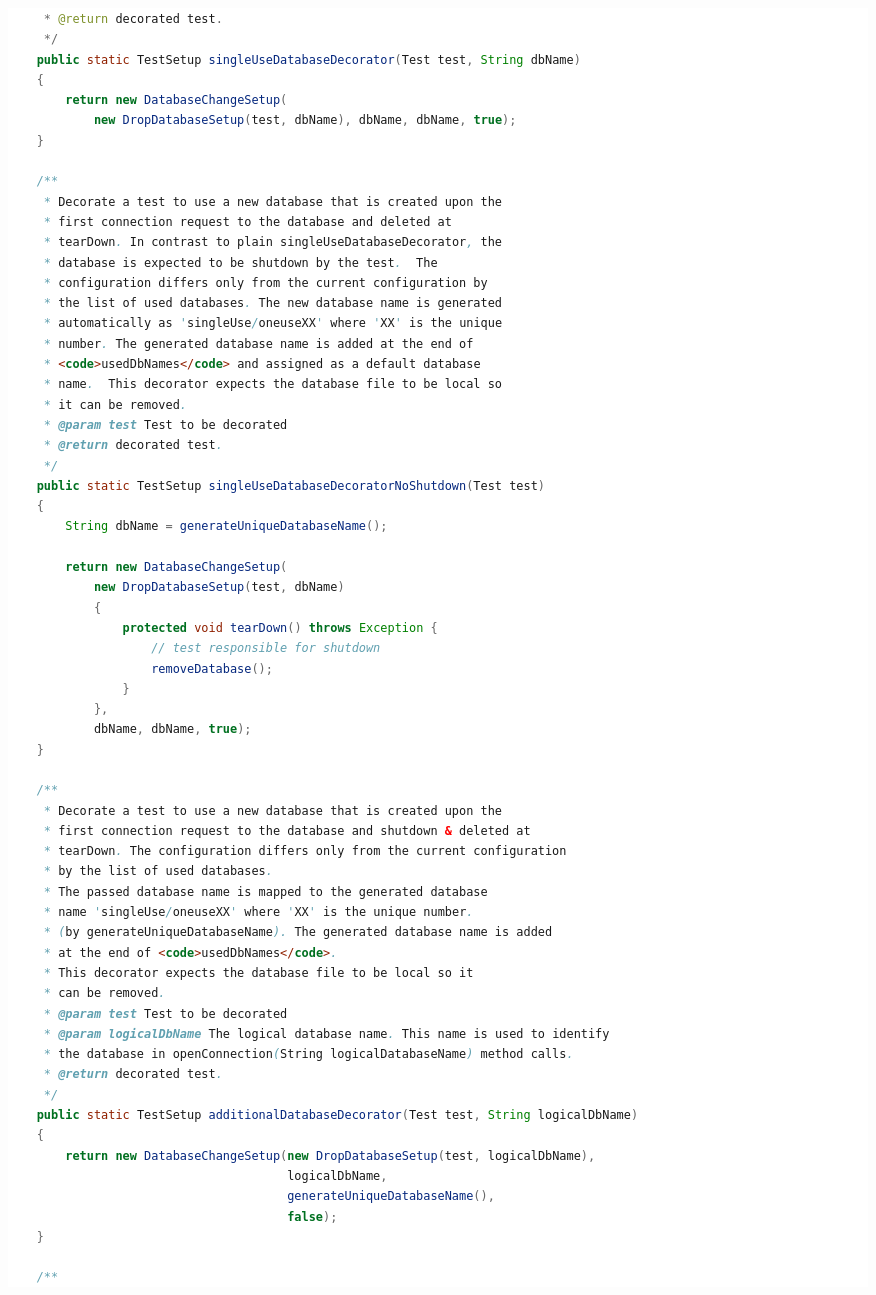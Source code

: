 ```java
     * @return decorated test.
     */
    public static TestSetup singleUseDatabaseDecorator(Test test, String dbName)
    {
        return new DatabaseChangeSetup(
            new DropDatabaseSetup(test, dbName), dbName, dbName, true);
    }

    /**
     * Decorate a test to use a new database that is created upon the
     * first connection request to the database and deleted at
     * tearDown. In contrast to plain singleUseDatabaseDecorator, the
     * database is expected to be shutdown by the test.  The
     * configuration differs only from the current configuration by
     * the list of used databases. The new database name is generated
     * automatically as 'singleUse/oneuseXX' where 'XX' is the unique
     * number. The generated database name is added at the end of
     * <code>usedDbNames</code> and assigned as a default database
     * name.  This decorator expects the database file to be local so
     * it can be removed.
     * @param test Test to be decorated
     * @return decorated test.
     */
    public static TestSetup singleUseDatabaseDecoratorNoShutdown(Test test)
    {
        String dbName = generateUniqueDatabaseName();

        return new DatabaseChangeSetup(
            new DropDatabaseSetup(test, dbName)
            {
                protected void tearDown() throws Exception {
                    // test responsible for shutdown
                    removeDatabase();
                }
            },
            dbName, dbName, true);
    }

    /**
     * Decorate a test to use a new database that is created upon the
     * first connection request to the database and shutdown & deleted at
     * tearDown. The configuration differs only from the current configuration
     * by the list of used databases. 
     * The passed database name is mapped to the generated database
     * name 'singleUse/oneuseXX' where 'XX' is the unique number.
     * (by generateUniqueDatabaseName). The generated database name is added
     * at the end of <code>usedDbNames</code>.
     * This decorator expects the database file to be local so it
     * can be removed.
     * @param test Test to be decorated
     * @param logicalDbName The logical database name. This name is used to identify
     * the database in openConnection(String logicalDatabaseName) method calls.
     * @return decorated test.
     */
    public static TestSetup additionalDatabaseDecorator(Test test, String logicalDbName)
    {
        return new DatabaseChangeSetup(new DropDatabaseSetup(test, logicalDbName),
                                       logicalDbName,
                                       generateUniqueDatabaseName(),
                                       false);
    }
    
    /**
```